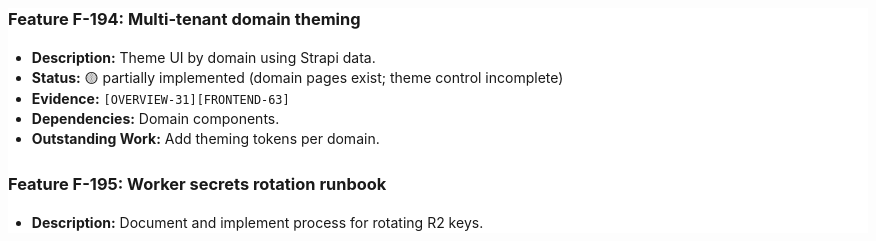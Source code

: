 ### Feature F-194: Multi-tenant domain theming
- **Description:** Theme UI by domain using Strapi data.
- **Status:** 🟡 partially implemented (domain pages exist; theme control incomplete)
- **Evidence:** `[OVERVIEW-31][FRONTEND-63]`
- **Dependencies:** Domain components.
- **Outstanding Work:** Add theming tokens per domain.

### Feature F-195: Worker secrets rotation runbook
- **Description:** Document and implement process for rotating R2 keys.
